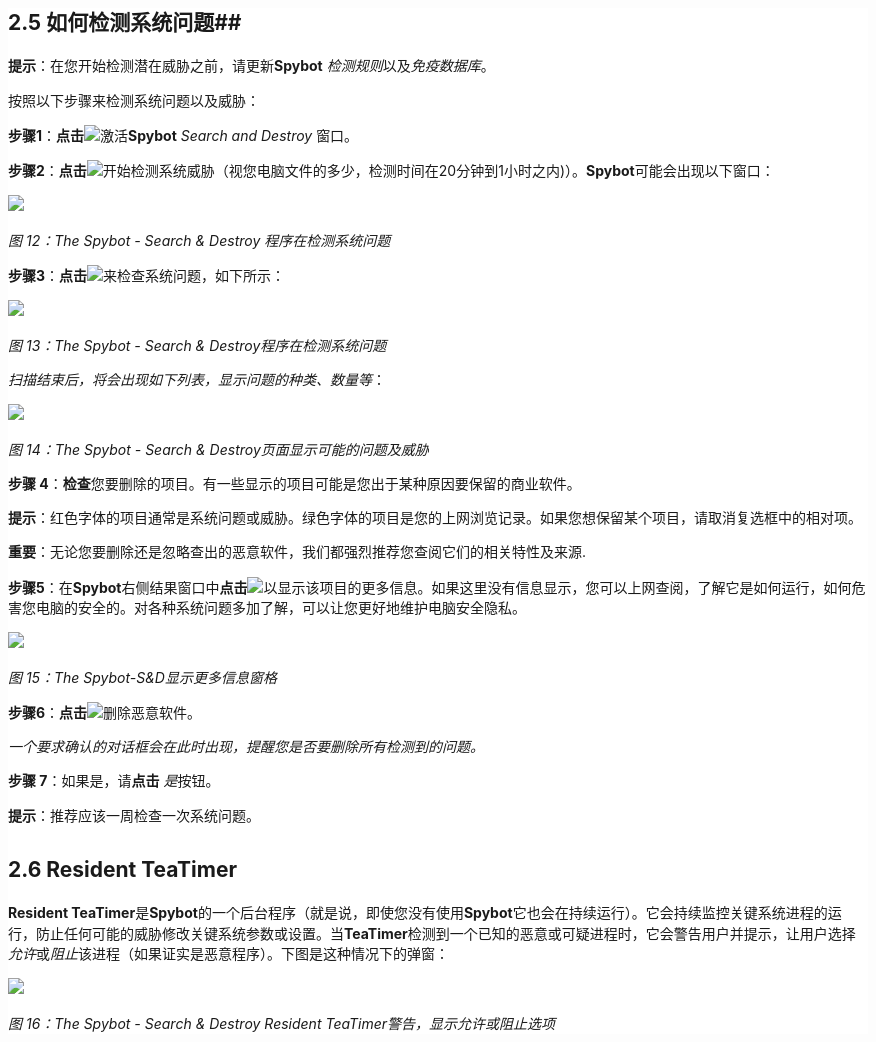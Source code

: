 <a name="2.5"></a>
## 2.5 如何检测系统问题##

**提示**：在您开始检测潜在威胁之前，请更新**Spybot** *检测规则*以及*免疫数据库*。

按照以下步骤来检测系统问题以及威胁：

**步骤1**：**点击**![](/sbox/screen/spybot-zh/33.png)激活**Spybot** *Search and Destroy* 窗口。

**步骤2**：**点击**![](/sbox/screen/spybot-zh/34.png)开始检测系统威胁（视您电脑文件的多少，检测时间在20分钟到1小时之内)）。**Spybot**可能会出现以下窗口：

![](/sbox/screen/spybot-zh/35.png)

*图 12：The Spybot - Search & Destroy 程序在检测系统问题*

**步骤3**：**点击**![](/sbox/screen/spybot-zh/36.png)来检查系统问题，如下所示：

![](/sbox/screen/spybot-zh/37.png)

*图 13：The Spybot - Search & Destroy程序在检测系统问题*

*扫描结束后，将会出现如下列表，显示问题的种类、数量等*：

![](/sbox/screen/spybot-zh/38.png)

*图 14：The Spybot - Search & Destroy页面显示可能的问题及威胁*

**步骤 4**：**检查**您要删除的项目。有一些显示的项目可能是您出于某种原因要保留的商业软件。

**提示**：红色字体的项目通常是系统问题或威胁。绿色字体的项目是您的上网浏览记录。如果您想保留某个项目，请取消复选框中的相对项。

**重要**：无论您要删除还是忽略查出的恶意软件，我们都强烈推荐您查阅它们的相关特性及来源. 

**步骤5**：在**Spybot**右侧结果窗口中**点击**![](/sbox/screen/spybot-zh/39.png)以显示该项目的更多信息。如果这里没有信息显示，您可以上网查阅，了解它是如何运行，如何危害您电脑的安全的。对各种系统问题多加了解，可以让您更好地维护电脑安全隐私。

![](/sbox/screen/spybot-zh/40.png)

*图 15：The Spybot-S&D显示更多信息窗格*

**步骤6**：**点击**![](/sbox/screen/spybot-zh/41.png)删除恶意软件。

*一个要求确认的对话框会在此时出现，提醒您是否要删除所有检测到的问题。*

**步骤 7**：如果是，请**点击** *是*按钮。

**提示**：推荐应该一周检查一次系统问题。

<a name="2.6"></a>
## 2.6 Resident TeaTimer ##

**Resident TeaTimer**是**Spybot**的一个后台程序（就是说，即使您没有使用**Spybot**它也会在持续运行）。它会持续监控关键系统进程的运行，防止任何可能的威胁修改关键系统参数或设置。当**TeaTimer**检测到一个已知的恶意或可疑进程时，它会警告用户并提示，让用户选择*允许*或*阻止*该进程（如果证实是恶意程序）。下图是这种情况下的弹窗：

![](/sbox/screen/spybot-zh/42.png)

*图 16：The Spybot - Search & Destroy Resident TeaTimer警告，显示允许或阻止选项*
